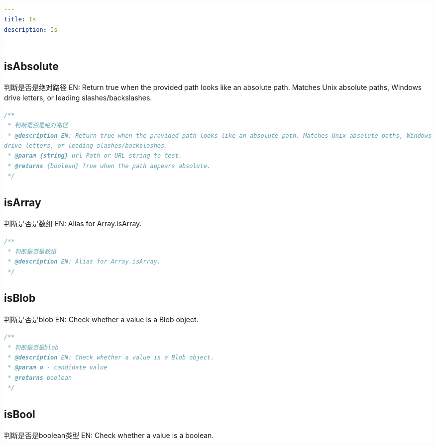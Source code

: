 ```yaml
---
title: Is
description: Is
---
```


## isAbsolute

判断是否是绝对路径
EN: Return true when the provided path looks like an absolute path. Matches Unix absolute paths, Windows drive letters, or leading slashes/backslashes.

```ts
/**
 * 判断是否是绝对路径
 * @description EN: Return true when the provided path looks like an absolute path. Matches Unix absolute paths, Windows drive letters, or leading slashes/backslashes.
 * @param {string} url Path or URL string to test.
 * @returns {boolean} True when the path appears absolute.
 */
```

## isArray

判断是否是数组
EN: Alias for Array.isArray.

```ts
/**
 * 判断是否是数组
 * @description EN: Alias for Array.isArray.
 */
```

## isBlob

判断是否是blob
EN: Check whether a value is a Blob object.

```ts
/**
 * 判断是否是blob
 * @description EN: Check whether a value is a Blob object.
 * @param o - candidate value
 * @returns boolean
 */
```

## isBool

判断是否是boolean类型
EN: Check whether a value is a boolean.

